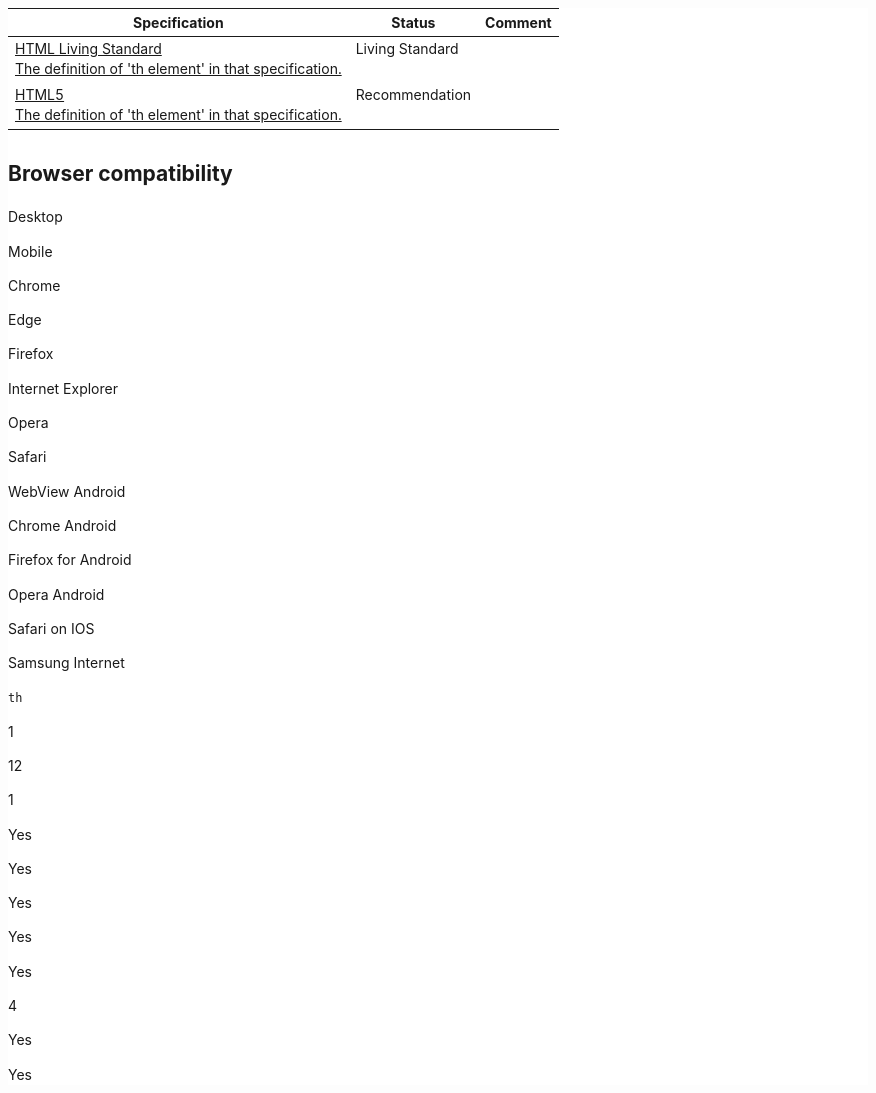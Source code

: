 <table><thead><tr class="header"><th>Specification</th><th>Status</th><th>Comment</th></tr></thead><tbody><tr class="odd"><td><a href="https://html.spec.whatwg.org/multipage/tables.html#the-th-element">HTML Living Standard<br />
<span class="small">The definition of 'th element' in that specification.</span></a></td><td><span class="spec-living">Living Standard</span></td><td></td></tr><tr class="even"><td><a href="https://www.w3.org/TR/html52/tabular-data.html#the-th-element">HTML5<br />
<span class="small">The definition of 'th element' in that specification.</span></a></td><td><span class="spec-rec">Recommendation</span></td><td></td></tr></tbody></table>

Browser compatibility
---------------------

Desktop

Mobile

Chrome

Edge

Firefox

Internet Explorer

Opera

Safari

WebView Android

Chrome Android

Firefox for Android

Opera Android

Safari on IOS

Samsung Internet

`th`

1

12

1

Yes

Yes

Yes

Yes

Yes

4

Yes

Yes
